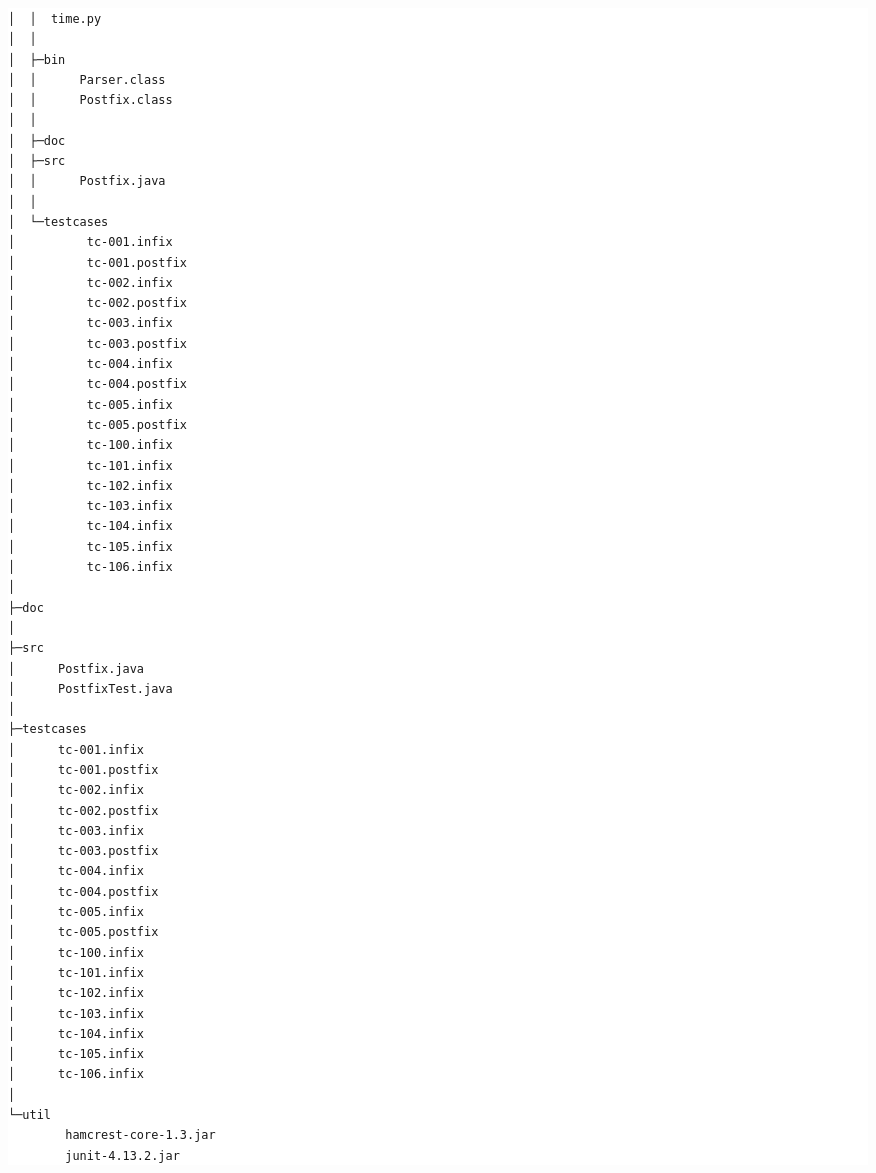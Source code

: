 ```
│  │  time.py
│  │
│  ├─bin
│  │      Parser.class
│  │      Postfix.class
│  │
│  ├─doc
│  ├─src
│  │      Postfix.java
│  │
│  └─testcases
│          tc-001.infix
│          tc-001.postfix
│          tc-002.infix
│          tc-002.postfix
│          tc-003.infix
│          tc-003.postfix
│          tc-004.infix
│          tc-004.postfix
│          tc-005.infix
│          tc-005.postfix
│          tc-100.infix
│          tc-101.infix
│          tc-102.infix
│          tc-103.infix
│          tc-104.infix
│          tc-105.infix
│          tc-106.infix
│
├─doc
│
├─src
│      Postfix.java
│      PostfixTest.java
│
├─testcases
│      tc-001.infix
│      tc-001.postfix
│      tc-002.infix
│      tc-002.postfix
│      tc-003.infix
│      tc-003.postfix
│      tc-004.infix
│      tc-004.postfix
│      tc-005.infix
│      tc-005.postfix
│      tc-100.infix
│      tc-101.infix
│      tc-102.infix
│      tc-103.infix
│      tc-104.infix
│      tc-105.infix
│      tc-106.infix
│
└─util
        hamcrest-core-1.3.jar
        junit-4.13.2.jar
```
